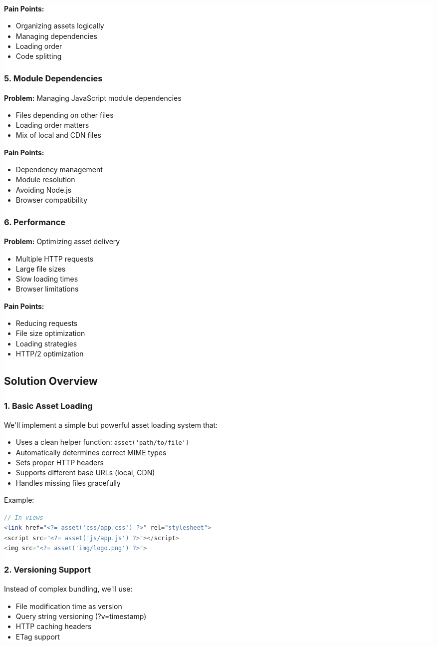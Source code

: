 **Pain Points:**
- Organizing assets logically
- Managing dependencies
- Loading order
- Code splitting

### 5. Module Dependencies
**Problem:** Managing JavaScript module dependencies
- Files depending on other files
- Loading order matters
- Mix of local and CDN files

**Pain Points:**
- Dependency management
- Module resolution
- Avoiding Node.js
- Browser compatibility

### 6. Performance
**Problem:** Optimizing asset delivery
- Multiple HTTP requests
- Large file sizes
- Slow loading times
- Browser limitations

**Pain Points:**
- Reducing requests
- File size optimization
- Loading strategies
- HTTP/2 optimization

## Solution Overview

### 1. Basic Asset Loading
We'll implement a simple but powerful asset loading system that:
- Uses a clean helper function: `asset('path/to/file')`
- Automatically determines correct MIME types
- Sets proper HTTP headers
- Supports different base URLs (local, CDN)
- Handles missing files gracefully

Example:
```php
// In views
<link href="<?= asset('css/app.css') ?>" rel="stylesheet">
<script src="<?= asset('js/app.js') ?>"></script>
<img src="<?= asset('img/logo.png') ?>">
```

### 2. Versioning Support
Instead of complex bundling, we'll use:
- File modification time as version
- Query string versioning (?v=timestamp)
- HTTP caching headers
- ETag support
